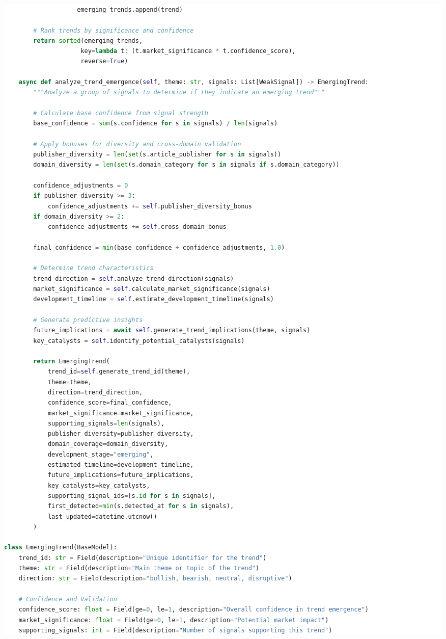 ```python
                    emerging_trends.append(trend)

        # Rank trends by significance and confidence
        return sorted(emerging_trends,
                     key=lambda t: (t.market_significance * t.confidence_score),
                     reverse=True)

    async def analyze_trend_emergence(self, theme: str, signals: List[WeakSignal]) -> EmergingTrend:
        """Analyze a group of signals to determine if they indicate an emerging trend"""

        # Calculate base confidence from signal strength
        base_confidence = sum(s.confidence for s in signals) / len(signals)

        # Apply bonuses for diversity and cross-domain validation
        publisher_diversity = len(set(s.article_publisher for s in signals))
        domain_diversity = len(set(s.domain_category for s in signals if s.domain_category))

        confidence_adjustments = 0
        if publisher_diversity >= 3:
            confidence_adjustments += self.publisher_diversity_bonus
        if domain_diversity >= 2:
            confidence_adjustments += self.cross_domain_bonus

        final_confidence = min(base_confidence + confidence_adjustments, 1.0)

        # Determine trend characteristics
        trend_direction = self.analyze_trend_direction(signals)
        market_significance = self.calculate_market_significance(signals)
        development_timeline = self.estimate_development_timeline(signals)

        # Generate predictive insights
        future_implications = await self.generate_trend_implications(theme, signals)
        key_catalysts = self.identify_potential_catalysts(signals)

        return EmergingTrend(
            trend_id=self.generate_trend_id(theme),
            theme=theme,
            direction=trend_direction,
            confidence_score=final_confidence,
            market_significance=market_significance,
            supporting_signals=len(signals),
            publisher_diversity=publisher_diversity,
            domain_coverage=domain_diversity,
            development_stage="emerging",
            estimated_timeline=development_timeline,
            future_implications=future_implications,
            key_catalysts=key_catalysts,
            supporting_signal_ids=[s.id for s in signals],
            first_detected=min(s.detected_at for s in signals),
            last_updated=datetime.utcnow()
        )

class EmergingTrend(BaseModel):
    trend_id: str = Field(description="Unique identifier for the trend")
    theme: str = Field(description="Main theme or topic of the trend")
    direction: str = Field(description="bullish, bearish, neutral, disruptive")

    # Confidence and Validation
    confidence_score: float = Field(ge=0, le=1, description="Overall confidence in trend emergence")
    market_significance: float = Field(ge=0, le=1, description="Potential market impact")
    supporting_signals: int = Field(description="Number of signals supporting this trend")
```